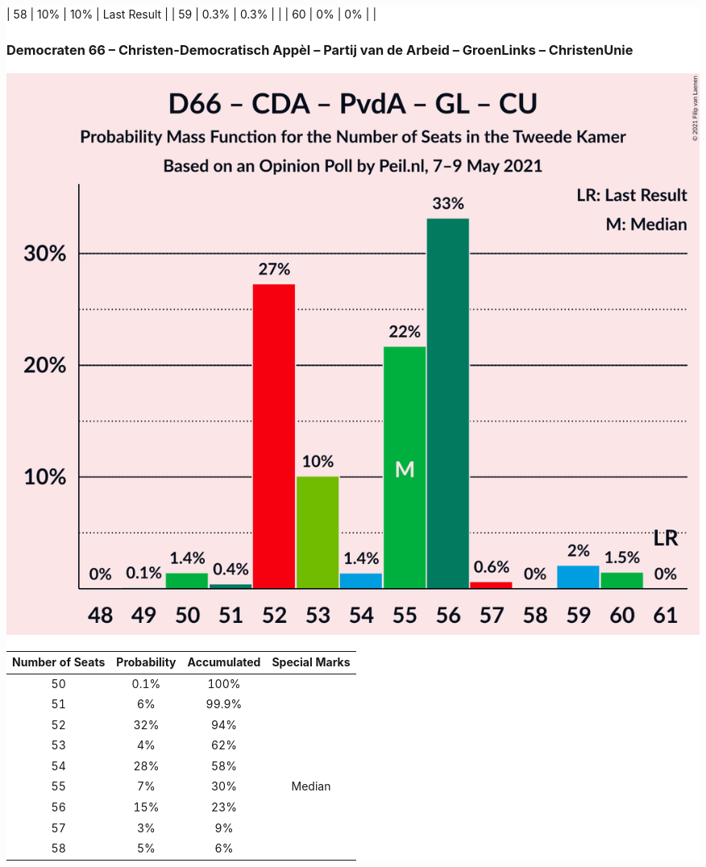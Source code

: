 | 58 | 10% | 10% | Last Result |
| 59 | 0.3% | 0.3% |  |
| 60 | 0% | 0% |  |

### Democraten 66 – Christen-Democratisch Appèl – Partij van de Arbeid – GroenLinks – ChristenUnie

![Graph with seats probability mass function not yet produced](2021-05-09-Peilnl-coalitions-seats-pmf-d66–cda–pvda–gl–cu.png "Seats Probability Mass Function")

| Number of Seats | Probability | Accumulated | Special Marks |
|:---------------:|:-----------:|:-----------:|:-------------:|
| 50 | 0.1% | 100% |  |
| 51 | 6% | 99.9% |  |
| 52 | 32% | 94% |  |
| 53 | 4% | 62% |  |
| 54 | 28% | 58% |  |
| 55 | 7% | 30% | Median |
| 56 | 15% | 23% |  |
| 57 | 3% | 9% |  |
| 58 | 5% | 6% |  |